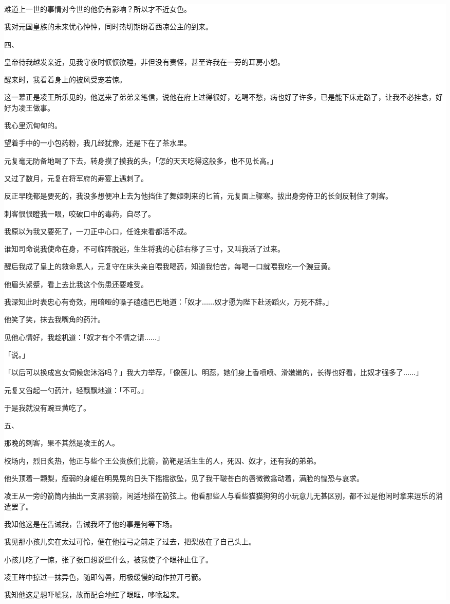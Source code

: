 难道上一世的事情对今世的他仍有影响？所以才不近女色。

我对元国皇族的未来忧心忡忡，同时热切期盼着西凉公主的到来。

四、

皇帝待我越发亲近，见我守夜时恹恹欲睡，非但没有责怪，甚至许我在一旁的耳房小憩。

醒来时，我看着身上的披风受宠若惊。

这一幕正是凌王所乐见的，他送来了弟弟亲笔信，说他在府上过得很好，吃喝不愁，病也好了许多，已是能下床走路了，让我不必挂念，好好为凌王做事。

我心里沉甸甸的。

望着手中的一小包药粉，我几经犹豫，还是下在了茶水里。

元复毫无防备地喝了下去，转身摸了摸我的头，「怎的天天吃得这般多，也不见长高。」

又过了数月，元复在将军府的寿宴上遇刺了。

反正早晚都是要死的，我没多想便冲上去为他挡住了舞姬刺来的匕首，元复面上骤寒。拔出身旁侍卫的长剑反制住了刺客。

刺客恨恨瞪我一眼，咬破口中的毒药，自尽了。

我原以为我又要死了，一刀正中心口，任谁来看都活不成。

谁知司命说我使命在身，不可临阵脱逃，生生将我的心脏右移了三寸，又叫我活了过来。

醒后我成了皇上的救命恩人，元复守在床头亲自喂我喝药，知道我怕苦，每喝一口就喂我吃一个豌豆黄。

他眉头紧蹙，看上去比我这个伤患还要难受。

我深知此时表忠心有奇效，用喑哑的嗓子磕磕巴巴地道：「奴才……奴才愿为陛下赴汤蹈火，万死不辞。」

他笑了笑，抹去我嘴角的药汁。

见他心情好，我趁机道：「奴才有个不情之请……」

「说。」

「以后可以换成宫女伺候您沐浴吗？」我大力举荐，「像莲儿、明蕊，她们身上香喷喷、滑嫩嫩的，长得也好看，比奴才强多了……」

元复又舀起一勺药汁，轻飘飘地道：「不可。」

于是我就没有豌豆黄吃了。

五、

那晚的刺客，果不其然是凌王的人。

校场内，烈日炙热，他正与些个王公贵族们比箭，箭靶是活生生的人，死囚、奴才，还有我的弟弟。

他头顶着一颗梨，瘦弱的身躯在明晃晃的日头下摇摇欲坠，见了我干皲苍白的唇微微翕动着，满脸的惶恐与哀求。

凌王从一旁的箭筒内抽出一支黑羽箭，闲适地搭在箭弦上。他看那些人与看些猫猫狗狗的小玩意儿无甚区别，都不过是他闲时拿来逗乐的消遣罢了。

我知他这是在告诫我，告诫我坏了他的事是何等下场。

我见那小孩儿实在太过可怜，便在他拉弓之前走了过去，把梨放在了自己头上。

小孩儿吃了一惊，张了张口想说些什么，被我使了个眼神止住了。

凌王眸中掠过一抹异色，随即勾唇，用极缓慢的动作拉开弓箭。

我知他这是想吓唬我，故而配合地红了眼眶，哆嗦起来。
